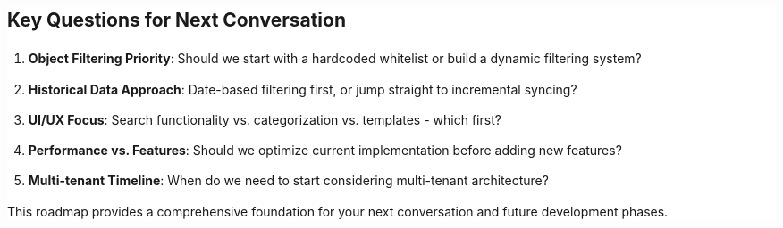 ## **Key Questions for Next Conversation**

1. **Object Filtering Priority**: Should we start with a hardcoded whitelist or build a dynamic filtering system?

2. **Historical Data Approach**: Date-based filtering first, or jump straight to incremental syncing?

3. **UI/UX Focus**: Search functionality vs. categorization vs. templates - which first?

4. **Performance vs. Features**: Should we optimize current implementation before adding new features?

5. **Multi-tenant Timeline**: When do we need to start considering multi-tenant architecture?

This roadmap provides a comprehensive foundation for your next conversation and future development phases.
